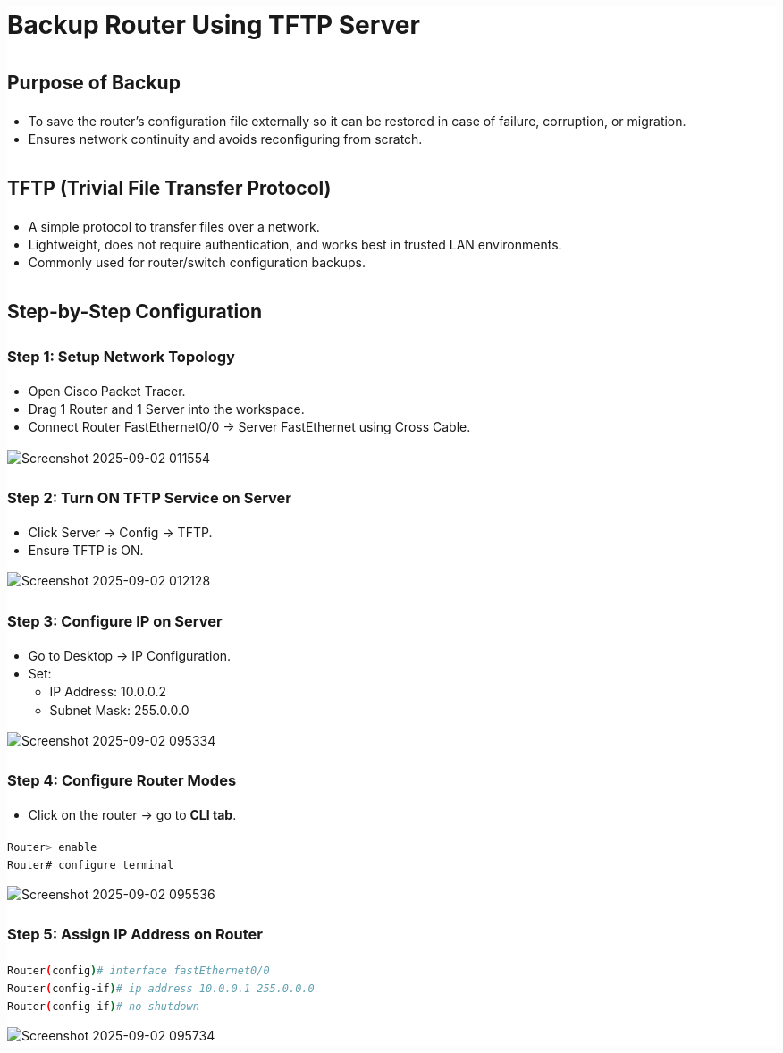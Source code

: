 
# Backup Router Using TFTP Server

## Purpose of Backup
- To save the router’s configuration file externally so it can be restored in case of failure, corruption, or migration.
- Ensures network continuity and avoids reconfiguring from scratch.

## TFTP (Trivial File Transfer Protocol)
- A simple protocol to transfer files over a network.
- Lightweight, does not require authentication, and works best in trusted LAN environments.
- Commonly used for router/switch configuration backups.



## Step-by-Step Configuration 

### Step 1: Setup Network Topology
- Open Cisco Packet Tracer.
- Drag 1 Router and 1 Server into the workspace.
- Connect Router FastEthernet0/0 → Server FastEthernet using Cross Cable.
<img width="480" height="270" alt="Screenshot 2025-09-02 011554" src="https://github.com/user-attachments/assets/02332ad8-2e04-420e-9d4b-9e1d1858cb97" />

### Step 2: Turn ON TFTP Service on Server
- Click Server → Config → TFTP.
- Ensure TFTP is ON.
<img width="439" height="339" alt="Screenshot 2025-09-02 012128" src="https://github.com/user-attachments/assets/517adb11-393d-4edb-94c1-adb621db47ce" />

### Step 3: Configure IP on Server
- Go to Desktop → IP Configuration.
- Set:
  - IP Address: 10.0.0.2
  - Subnet Mask: 255.0.0.0
<img width="433" height="318" alt="Screenshot 2025-09-02 095334" src="https://github.com/user-attachments/assets/209c77fc-e840-4e78-b2e0-e73c242059d5" />

### Step 4: Configure Router Modes
- Click on the router → go to **CLI tab**.
```bash
Router> enable
Router# configure terminal
```
<img width="509" height="402" alt="Screenshot 2025-09-02 095536" src="https://github.com/user-attachments/assets/d7eb17c4-4171-4933-a76a-cc251a2bdedd" />

### Step 5: Assign IP Address on Router
```bash
Router(config)# interface fastEthernet0/0
Router(config-if)# ip address 10.0.0.1 255.0.0.0
Router(config-if)# no shutdown
```
<img width="483" height="317" alt="Screenshot 2025-09-02 095734" src="https://github.com/user-attachments/assets/3aceff1a-0522-43d3-ba93-8a07fdaa6200" />
